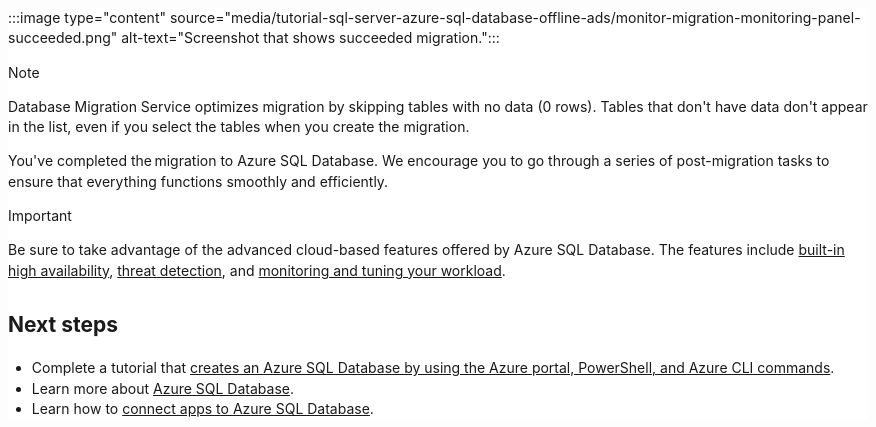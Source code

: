    :::image type="content" source="media/tutorial-sql-server-azure-sql-database-offline-ads/monitor-migration-monitoring-panel-succeeded.png" alt-text="Screenshot that shows succeeded migration.":::  

> [!NOTE]
> Database Migration Service optimizes migration by skipping tables with no data (0 rows). Tables that don't have data don't appear in the list, even if you select the tables when you create the migration.

You've completed the migration to Azure SQL Database. We encourage you to go through a series of post-migration tasks to ensure that everything functions smoothly and efficiently.

> [!IMPORTANT]
> Be sure to take advantage of the advanced cloud-based features offered by Azure SQL Database. The features include [built-in high availability](/azure/azure-sql/database/high-availability-sla), [threat detection](/azure/azure-sql/database/azure-defender-for-sql), and [monitoring and tuning your workload](/azure/azure-sql/database/monitor-tune-overview).

## Next steps

- Complete a tutorial that [creates an Azure SQL Database by using the Azure portal, PowerShell, and Azure CLI commands](/azure/azure-sql/database/single-database-create-quickstart).
- Learn more about [Azure SQL Database](/azure/azure-sql/database/sql-database-paas-overview).
- Learn how to [connect apps to Azure SQL Database](/azure/azure-sql/database/connect-query-content-reference-guide).
